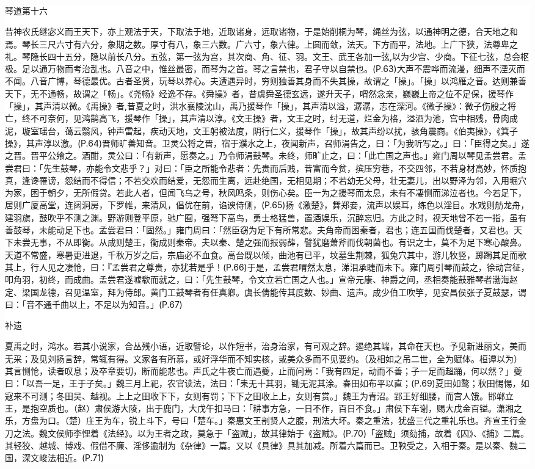 琴道第十六  

昔神农氏继宓义而王天下，亦上观法于天，下取法于地，近取诸身，远取诸物，于是始削桐为琴，绳丝为弦，以通神明之德，合天地之和焉。琴长三尺六寸有六分，象期之数。厚寸有八，象三六数。广六寸，象六律。上圆而敛，法天。下方而平，法地。上广下狭，法尊卑之礼。琴隐长四十五分，隐以前长八分。五弦，第一弦为宫，其次商、角、征、羽。文王、武王各加一弦,以为少宫、少商。下征七弦，总会枢极。足以通万物而考治乱也。八音之中，惟丝最密，而琴为之首。琴之言禁也，君子守以自禁也。(P.63)大声不震哗而流漫，细声不湮灭而不闻。八音广博，琴德最优。古者圣贤，玩琴以养心。夫遭遇异时，穷则独善其身而不失其操，故谓之「操」。「操」以鸿雁之音。达则兼善天下，无不通畅，故谓之「畅」。《尧畅》经逸不存。《舜操》者，昔虞舜圣德玄远，遂升天子，喟然念亲，巍巍上帝之位不足保，援琴作「操」，其声清以微。《禹操》者,昔夏之时，洪水襄陵沈山，禹乃援琴作「操」，其声清以溢，潺潺，志在深河。《微子操》：微子伤殷之将亡，终不可奈何，见鸿鹄高飞，援琴作「操」，其声清以淳。《文王操》者，文王之时，纣无道，烂金为格，溢酒为池，宫中相残，骨肉成泥，璇室瑶台，蔼云翳风，钟声雷起，疾动天地，文王躬被法度，阴行仁义，援琴作「操」，故其声纷以扰，骇角震商。《伯夷操》，《箕子操》，其声淳以激。(P.64)晋师旷善知音。卫灵公将之晋，宿于濮水之上，夜闻新声，召师涓告之，曰：「为我听写之。」曰：「臣得之矣。」遂之晋。晋平公飨之。酒酣，灵公曰：「有新声，愿奏之。」乃令师涓鼓琴。未终，师旷止之，曰：「此亡国之声也。」雍门周以琴见孟尝君。孟尝君曰：「先生鼓琴，亦能令文悲乎？」对曰：「臣之所能令悲者：先贵而后贱，昔富而今贫，摈压穷巷，不交四邻，不若身材高妙，怀质抱真，逢谗罹谤，怨结而不得信；不若交欢而结爱，无怨而生离，远赴绝国，无相见期；不若幼无父母，壮无妻儿，出以野泽为邻，入用堀穴为家，困于朝夕，无所假贷。若此人者，但闻飞乌之号，秋风鸣条，则伤心矣。臣一为之援琴而太息，未有不凄恻而涕泣者也。今若足下，居则广厦高堂，连闼洞房，下罗帷，来清风，倡优在前，谄谀侍侧，(P.65)扬《激楚》，舞郑妾，流声以娱耳，练色以淫目。水戏则舫龙舟，建羽旗，鼓吹乎不测之渊。野游则登平原，驰广囿，强弩下高鸟，勇士格猛兽，置酒娱乐，沉醉忘归。方此之时，视天地曾不若一指，虽有善鼓琴，未能动足下也。孟尝君曰：「固然。」雍门周曰：「然臣窃为足下有所常悲。夫角帝而困秦者，君也；连五国而伐楚者，又君也。天下未尝无事，不从即衡。从成则楚王，衡成则秦帝。夫以秦、楚之强而报弱薛，譬犹磨萧斧而伐朝菌也。有识之士，莫不为足下寒心酸鼻。天道不常盛，寒暑更进退，千秋万岁之后，宗庙必不血食。高台既以倾，曲池有已平，坟墓生荆棘，狐兔穴其中，游儿牧竖，踯躅其足而歌其上，行人见之凄怆，曰：『孟尝君之尊贵，亦犹若是乎！(P.66)于是，孟尝君喟然太息，涕泪承睫而未下。雍门周引琴而鼓之，徐动宫征，叩角羽，初终，而成曲。孟尝君遂嘘欷而就之，曰：「先生鼓琴，令文立若亡国之人也。」宣帝元康、神爵之间，丞相奏能鼓雅琴者渤海赵定、梁国龙德，召见温室，拜为侍郎。黄门工鼓琴者有任真卿。虞长倩能传其度数、妙曲、遗声。成少伯工吹竽，见安昌侯张子夏鼓瑟，谓曰：「音不通千曲以上，不足以为知音。」(P.67)  

补遗  

夏禹之时，鸿水。若其小说家，合丛残小语，近取譬论，以作短书，治身治家，有可观之辞。遏绝其端，其命在天也。予见新进丽文，美而无采；及见刘扬言辞，常辄有得。文家各有所慕，或好浮华而不知实核，或美众多而不见要约。（及相如之吊二世，全为赋体。桓谭以为）其言恻怆，读者叹息；及卒章要切，断而能悲也。声氏之牛夜亡而遇夔，止而问焉：「我有四足，动而不善；子一足而超踊，何以然？」夔曰：「以吾一足，王于子矣。」魏三月上祀，农官读法，法曰：「耒无十其羽，锄无泥其涂。春田如布平以直；(P.69)夏田如鹜；秋田惕惕，如寇来不可测；冬田吴、越视。上上之田收下下，女则有罚；下下之田收上上，女则有赏。」魏王为青沼。郢王好细腰，而宫人饿。邯郸立王，是抱空质也。（赵）肃侯游大陵，出于鹿门，大戊午扣马曰：「耕事方急，一日不作，百日不食。」肃侯下车谢，赐大戊金百镒。潇湘之乐，方盘为口。（楚）庄王为车，锐上斗下，号曰「楚车。」秦惠文王剖贤人之腹，刑法大坏。秦之重法，犹盛三代之重礼乐也。齐宣王行金刀之法。魏文侯师李悝着《法经》。以为王者之政，莫急于「盗贼」，故其律始于《盗贼》。(P.70)「盗贼」须劾捕，故着《囚》、《捕》二篇。其轻狡、越城、博戏、假借不廉、淫侈逾制为《杂律》一篇。又以《具律》具其加减。所着六篇而已。卫鞅受之，入相于秦。是以秦、魏二国，深文峻法相近。(P.71)  
